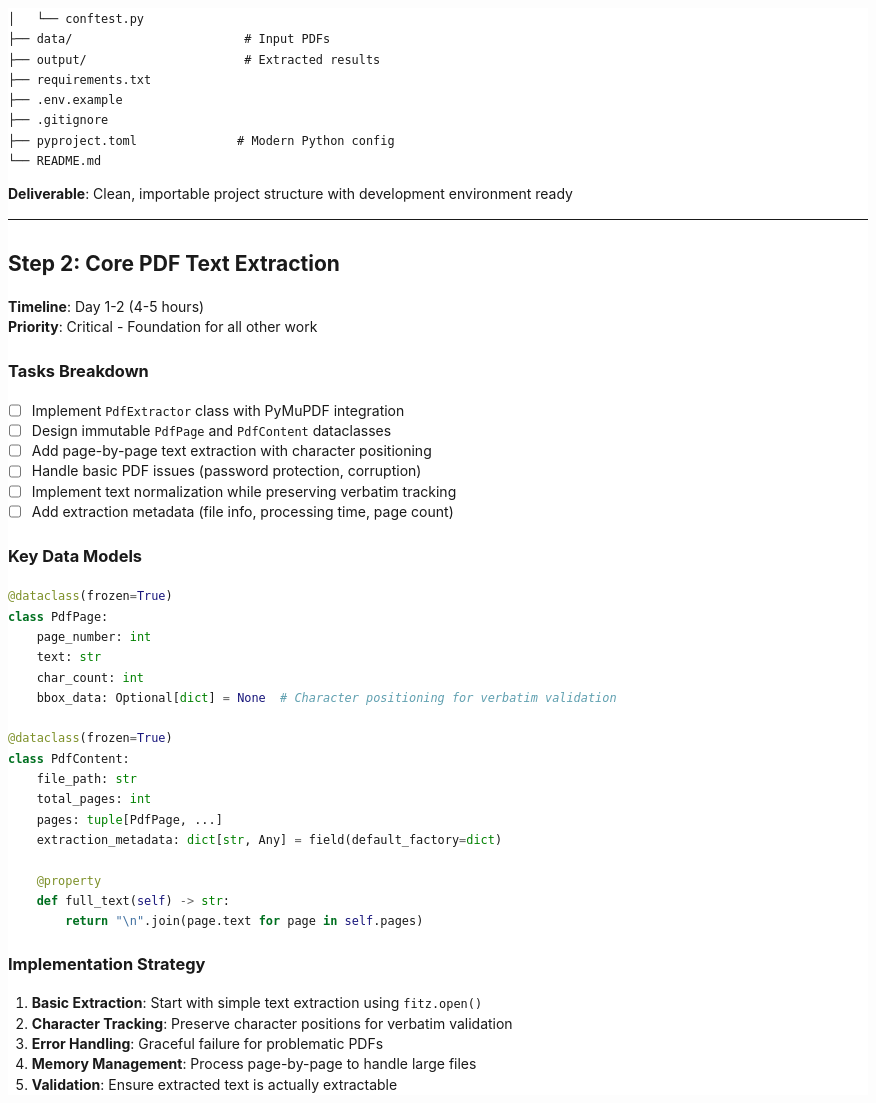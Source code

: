 ```
│   └── conftest.py
├── data/                        # Input PDFs
├── output/                      # Extracted results
├── requirements.txt
├── .env.example
├── .gitignore
├── pyproject.toml              # Modern Python config
└── README.md
```

**Deliverable**: Clean, importable project structure with development environment ready

---

## Step 2: Core PDF Text Extraction
**Timeline**: Day 1-2 (4-5 hours)  
**Priority**: Critical - Foundation for all other work

### Tasks Breakdown
- [ ] Implement `PdfExtractor` class with PyMuPDF integration
- [ ] Design immutable `PdfPage` and `PdfContent` dataclasses
- [ ] Add page-by-page text extraction with character positioning
- [ ] Handle basic PDF issues (password protection, corruption)
- [ ] Implement text normalization while preserving verbatim tracking
- [ ] Add extraction metadata (file info, processing time, page count)

### Key Data Models
```python
@dataclass(frozen=True)
class PdfPage:
    page_number: int
    text: str
    char_count: int
    bbox_data: Optional[dict] = None  # Character positioning for verbatim validation

@dataclass(frozen=True)
class PdfContent:
    file_path: str
    total_pages: int
    pages: tuple[PdfPage, ...]
    extraction_metadata: dict[str, Any] = field(default_factory=dict)
    
    @property
    def full_text(self) -> str:
        return "\n".join(page.text for page in self.pages)
```

### Implementation Strategy
1. **Basic Extraction**: Start with simple text extraction using `fitz.open()`
2. **Character Tracking**: Preserve character positions for verbatim validation
3. **Error Handling**: Graceful failure for problematic PDFs
4. **Memory Management**: Process page-by-page to handle large files
5. **Validation**: Ensure extracted text is actually extractable
